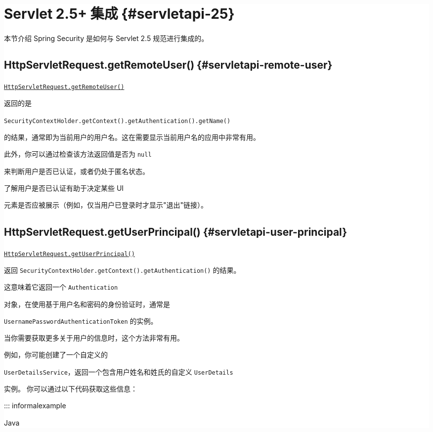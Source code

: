 # Servlet 2.5+ 集成 {#servletapi-25}



本节介绍 Spring Security 是如何与 Servlet 2.5 规范进行集成的。



## HttpServletRequest.getRemoteUser() {#servletapi-remote-user}



[`HttpServletRequest.getRemoteUser()`](https://docs.oracle.com/javaee/6/api/javax/servlet/http/HttpServletRequest.html#getRemoteUser())

返回的是

`SecurityContextHolder.getContext().getAuthentication().getName()`

的结果，通常即为当前用户的用户名。这在需要显示当前用户名的应用中非常有用。

此外，你可以通过检查该方法返回值是否为 `null`

来判断用户是否已认证，或者仍处于匿名状态。

了解用户是否已认证有助于决定某些 UI

元素是否应被展示（例如，仅当用户已登录时才显示"退出"链接）。



## HttpServletRequest.getUserPrincipal() {#servletapi-user-principal}



[`HttpServletRequest.getUserPrincipal()`](https://docs.oracle.com/javaee/6/api/javax/servlet/http/HttpServletRequest.html#getUserPrincipal())

返回 `SecurityContextHolder.getContext().getAuthentication()` 的结果。

这意味着它返回一个 `Authentication`

对象，在使用基于用户名和密码的身份验证时，通常是

`UsernamePasswordAuthenticationToken` 的实例。

当你需要获取更多关于用户的信息时，这个方法非常有用。

例如，你可能创建了一个自定义的

`UserDetailsService`，返回一个包含用户姓名和姓氏的自定义 `UserDetails`

实例。 你可以通过以下代码获取这些信息：



::: informalexample



Java
